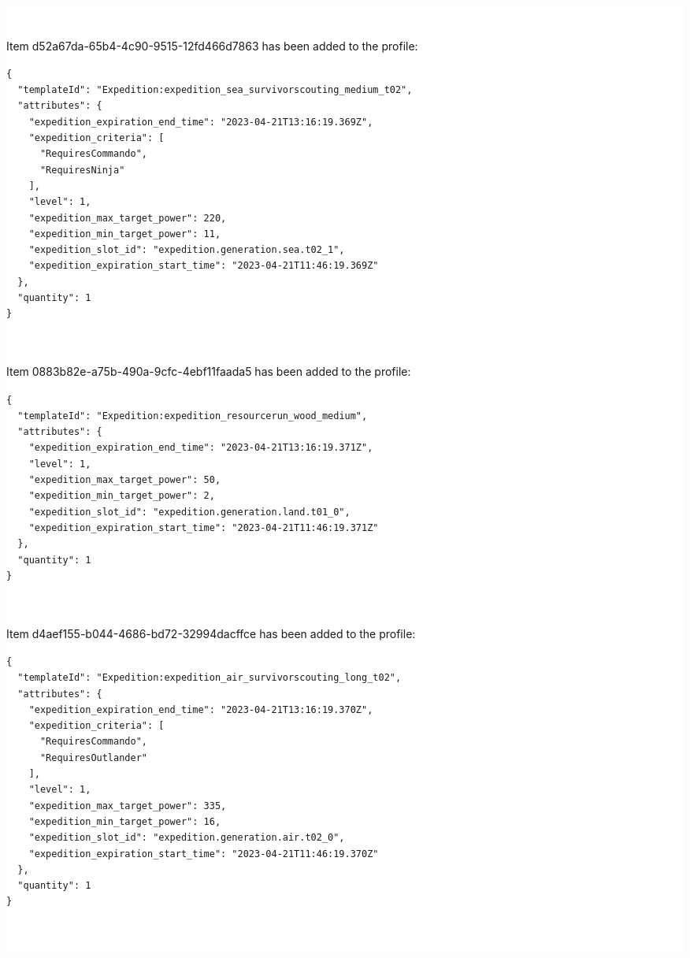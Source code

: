<br><br>
Item d52a67da-65b4-4c90-9515-12fd466d7863 has been added to the profile:

```
{
  "templateId": "Expedition:expedition_sea_survivorscouting_medium_t02",
  "attributes": {
    "expedition_expiration_end_time": "2023-04-21T13:16:19.369Z",
    "expedition_criteria": [
      "RequiresCommando",
      "RequiresNinja"
    ],
    "level": 1,
    "expedition_max_target_power": 220,
    "expedition_min_target_power": 11,
    "expedition_slot_id": "expedition.generation.sea.t02_1",
    "expedition_expiration_start_time": "2023-04-21T11:46:19.369Z"
  },
  "quantity": 1
}
```

<br><br>
Item 0883b82e-a75b-490a-9cfc-4ebf11faada5 has been added to the profile:

```
{
  "templateId": "Expedition:expedition_resourcerun_wood_medium",
  "attributes": {
    "expedition_expiration_end_time": "2023-04-21T13:16:19.371Z",
    "level": 1,
    "expedition_max_target_power": 50,
    "expedition_min_target_power": 2,
    "expedition_slot_id": "expedition.generation.land.t01_0",
    "expedition_expiration_start_time": "2023-04-21T11:46:19.371Z"
  },
  "quantity": 1
}
```

<br><br>
Item d4aef155-b044-4686-bd72-32994dacffce has been added to the profile:

```
{
  "templateId": "Expedition:expedition_air_survivorscouting_long_t02",
  "attributes": {
    "expedition_expiration_end_time": "2023-04-21T13:16:19.370Z",
    "expedition_criteria": [
      "RequiresCommando",
      "RequiresOutlander"
    ],
    "level": 1,
    "expedition_max_target_power": 335,
    "expedition_min_target_power": 16,
    "expedition_slot_id": "expedition.generation.air.t02_0",
    "expedition_expiration_start_time": "2023-04-21T11:46:19.370Z"
  },
  "quantity": 1
}
```

<br><br>
